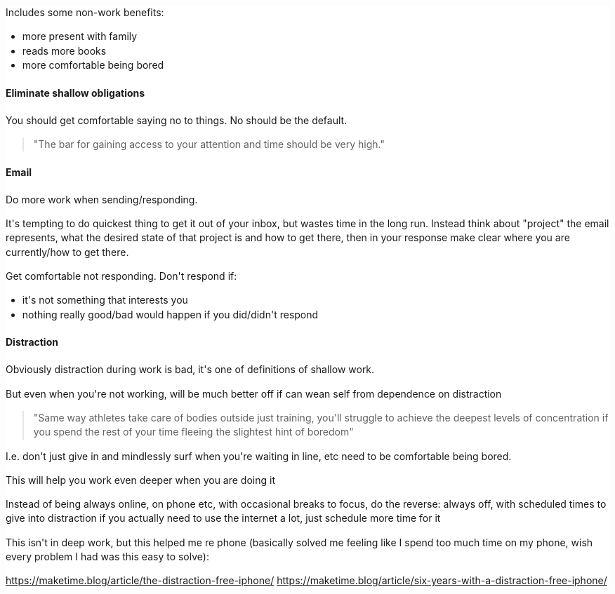 Includes some non-work benefits:
- more present with family
- reads more books
- more comfortable being bored

#### Eliminate shallow obligations
You should get comfortable saying no to things. No should be the default.

> "The bar for gaining access to your attention and time should be very high."

#### Email
Do more work when sending/responding.

It's tempting to do quickest thing to get it out of your inbox, but wastes time
in the long run. Instead think about "project" the email represents, what the
desired state of that project is and how to get there, then in your response
make clear where you are currently/how to get there.

Get comfortable not responding. Don't respond if:
- it's not something that interests you
- nothing really good/bad would happen if you did/didn't respond

#### Distraction
Obviously distraction during work is bad, it's one of definitions of shallow
work.

But even when you're not working, will be much better off if can wean self from
dependence on distraction

> "Same way athletes take care of bodies outside just training, you'll struggle
> to achieve the deepest levels of concentration if you spend the rest of your
> time fleeing the slightest hint of boredom" 

I.e. don't just give in and mindlessly surf when you're waiting in line, etc
need to be comfortable being bored.

This will help you work even deeper when you are doing it

Instead of being always online, on phone etc, with occasional breaks to focus,
do the reverse: always off, with scheduled times to give into distraction if
you actually need to use the internet a lot, just schedule more time for it

This isn't in deep work, but this helped me re phone (basically solved me
feeling like I spend too much time on my phone, wish every problem I had was
this easy to solve):

https://maketime.blog/article/the-distraction-free-iphone/
https://maketime.blog/article/six-years-with-a-distraction-free-iphone/
